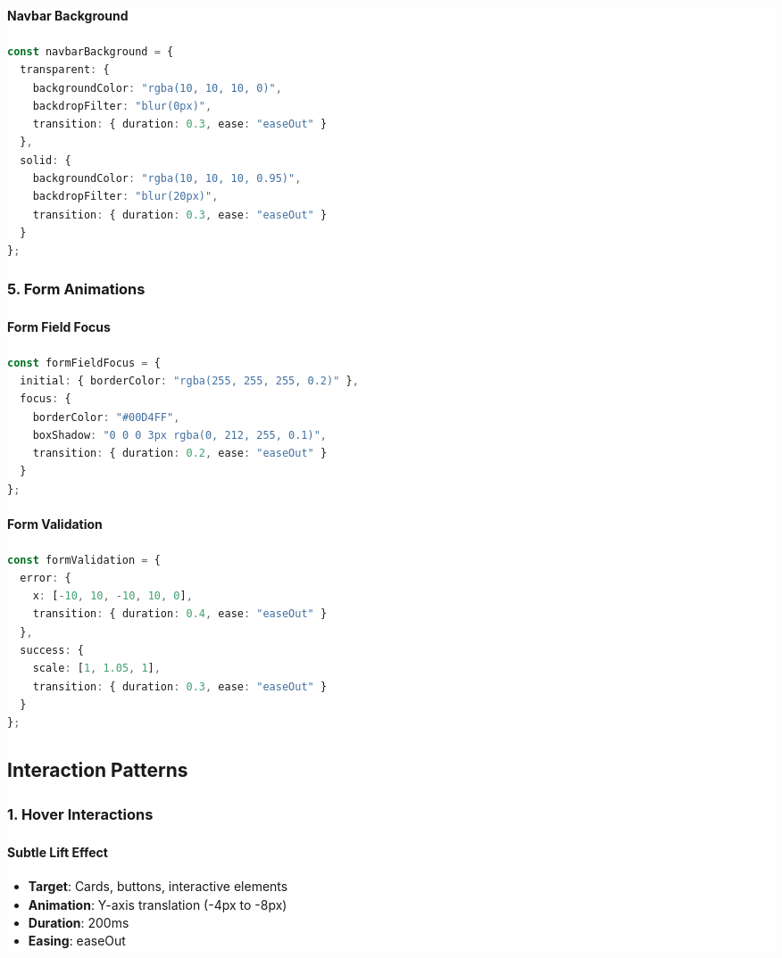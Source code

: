 #### Navbar Background
```typescript
const navbarBackground = {
  transparent: {
    backgroundColor: "rgba(10, 10, 10, 0)",
    backdropFilter: "blur(0px)",
    transition: { duration: 0.3, ease: "easeOut" }
  },
  solid: {
    backgroundColor: "rgba(10, 10, 10, 0.95)",
    backdropFilter: "blur(20px)",
    transition: { duration: 0.3, ease: "easeOut" }
  }
};
```

### 5. Form Animations

#### Form Field Focus
```typescript
const formFieldFocus = {
  initial: { borderColor: "rgba(255, 255, 255, 0.2)" },
  focus: {
    borderColor: "#00D4FF",
    boxShadow: "0 0 0 3px rgba(0, 212, 255, 0.1)",
    transition: { duration: 0.2, ease: "easeOut" }
  }
};
```

#### Form Validation
```typescript
const formValidation = {
  error: {
    x: [-10, 10, -10, 10, 0],
    transition: { duration: 0.4, ease: "easeOut" }
  },
  success: {
    scale: [1, 1.05, 1],
    transition: { duration: 0.3, ease: "easeOut" }
  }
};
```

## Interaction Patterns

### 1. Hover Interactions

#### Subtle Lift Effect
- **Target**: Cards, buttons, interactive elements
- **Animation**: Y-axis translation (-4px to -8px)
- **Duration**: 200ms
- **Easing**: easeOut
